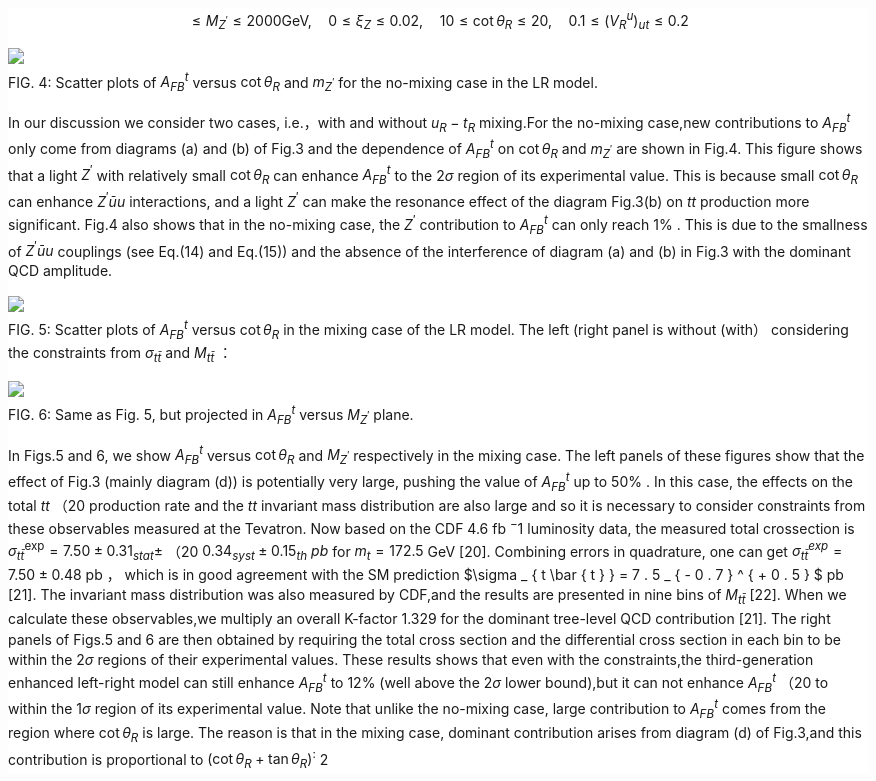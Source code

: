 $$
\leq M _ { Z ^ { \prime } } \leq 2 0 0 0 \mathrm { G e V } , \quad 0 \leq \xi _ { Z } \leq 0 . 0 2 , \quad 1 0 \leq \cot \theta _ { R } \leq 2 0 , \quad 0 . 1 \leq ( V _ { R } ^ { u } ) _ { u t } \leq 0 . 2
$$

![](images/36cd642778731db4acaa2ef57630bb98ece30ae421881bd575ec1b850bd0c021.jpg)  
FIG. 4: Scatter plots of $A _ { F B } ^ { t }$ versus $\cot { \theta } _ { R }$ and $m _ { Z ^ { ' } }$ for the no-mixing case in the LR model.

In our discussion we consider two cases, i.e.，with and without $u _ { R } - t _ { R }$ mixing.For the no-mixing case,new contributions to $A _ { F B } ^ { t }$ only come from diagrams (a) and (b) of Fig.3 and the dependence of $A _ { F B } ^ { t }$ on $\cot \theta _ { R }$ and $m _ { Z ^ { ' } }$ are shown in Fig.4. This figure shows that a light $Z ^ { \prime }$ with relatively small $\cot \theta _ { R }$ can enhance $A _ { F B } ^ { t }$ to the $2 \sigma$ region of its experimental value. This is because small $\cot \theta _ { R }$ can enhance $Z ^ { \prime } \bar { u } u$ interactions, and a light $Z ^ { \prime }$ can make the resonance effect of the diagram Fig.3(b) on $t t$ production more significant. Fig.4 also shows that in the no-mixing case, the $Z ^ { \prime }$ contribution to $A _ { F B } ^ { t }$ can only reach $1 \%$ . This is due to the smallness of $Z ^ { \prime } { \bar { u } } u$ couplings (see Eq.(14) and Eq.(15)) and the absence of the interference of diagram (a) and (b) in Fig.3 with the dominant QCD amplitude.

![](images/b470584caa8cf9ad50fa6b784e378351924371fb115fa1d21261c70caa589e42.jpg)  
FIG. 5: Scatter plots of $A _ { F B } ^ { t }$ versus $\cot \theta _ { R }$ in the mixing case of the LR model. The left (right panel is without (with） considering the constraints from $\sigma _ { t \bar { t } }$ and $M _ { t \bar { t } }$ ：

![](images/eaa298ab6d7b055c617fe48bac73b98d4f2731eb177a680700d8c9c8d79cbad7.jpg)  
FIG. 6: Same as Fig. 5, but projected in $A _ { F B } ^ { t }$ versus $M _ { Z ^ { \prime } }$ plane.

In Figs.5 and 6, we show $A _ { F B } ^ { t }$ versus $\cot \theta _ { R }$ and $M _ { Z ^ { \prime } }$ respectively in the mixing case. The left panels of these figures show that the effect of Fig.3 (mainly diagram (d)) is potentially very large, pushing the value of $A _ { F B } ^ { t }$ up to $5 0 \%$ . In this case, the effects on the total $t t$ （20 production rate and the $t t$ invariant mass distribution are also large and so it is necessary to consider constraints from these observables measured at the Tevatron. Now based on the CDF 4.6 fb $^ - 1$ luminosity data, the measured total crossection is $\sigma _ { t \bar { t } } ^ { \mathrm { e x p } } = 7 . 5 0 \pm 0 . 3 1 _ { s t a t } \pm$ （20 $0 . 3 4 _ { s y s t } \pm 0 . 1 5 _ { t h } ~ p b$ for $m _ { t } = 1 7 2 . 5$ GeV [20]. Combining errors in quadrature, one can get $\sigma _ { t \bar { t } } ^ { e x p } = 7 . 5 0 \pm 0 . 4 8 ~ \mathrm { p b }$ ， which is in good agreement with the SM prediction $\sigma _ { t \bar { t } } = 7 . 5 _ { - 0 . 7 } ^ { + 0 . 5 } \$ pb [21]. The invariant mass distribution was also measured by CDF,and the results are presented in nine bins of $M _ { t \bar { t } }$ [22]. When we calculate these observables,we multiply an overall K-factor 1.329 for the dominant tree-level QCD contribution [21]. The right panels of Figs.5 and 6 are then obtained by requiring the total cross section and the differential cross section in each bin to be within the $2 \sigma$ regions of their experimental values. These results shows that even with the constraints,the third-generation enhanced left-right model can still enhance $A _ { F B } ^ { t }$ to $1 2 \%$ (well above the $2 \sigma$ lower bound),but it can not enhance $A _ { F B } ^ { t }$ （20 to within the $1 \sigma$ region of its experimental value. Note that unlike the no-mixing case, large contribution to $A _ { F B } ^ { t }$ comes from the region where $\cot \theta _ { R }$ is large. The reason is that in the mixing case, dominant contribution arises from diagram (d) of Fig.3,and this contribution is proportional to $( \cot \theta _ { R } + \tan \theta _ { R } ) ^ { : }$ 2
